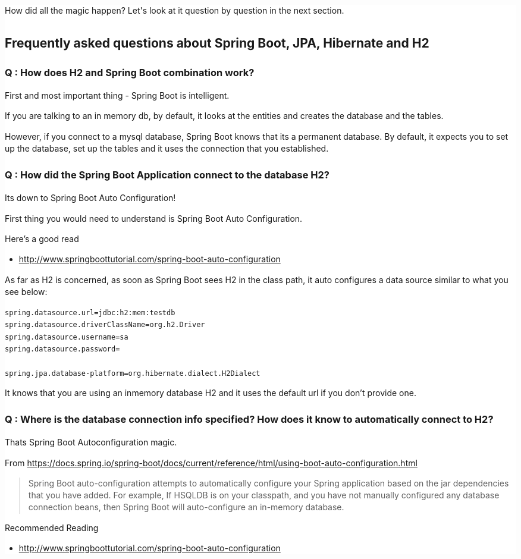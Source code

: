 How did all the magic happen? Let's look at it question by question in the next section.

## Frequently asked questions about Spring Boot, JPA, Hibernate and H2

### Q :  How does H2 and Spring Boot combination work?

First and most important thing - Spring Boot is intelligent.

If you are talking to an in memory db, by default, it looks at the entities and creates the database and the tables.

However, if you connect to a mysql database, Spring Boot knows that its a permanent database. By default, it expects you to set up the database, set up the tables and it uses the connection that you established.

### Q :  How did the Spring Boot Application connect to the database H2?

Its down to Spring Boot Auto Configuration!

First thing you would need to understand is Spring Boot Auto Configuration. 

Here’s a good read 
- http://www.springboottutorial.com/spring-boot-auto-configuration

As far as H2 is concerned, as soon as Spring Boot sees H2 in the class path, it auto configures a data source similar to what you see below:

```
spring.datasource.url=jdbc:h2:mem:testdb
spring.datasource.driverClassName=org.h2.Driver
spring.datasource.username=sa
spring.datasource.password=

spring.jpa.database-platform=org.hibernate.dialect.H2Dialect
```

It knows that you are using an inmemory database H2 and it uses the default url if you don’t provide one.


### Q :  Where is the database connection info specified? How does it know to automatically connect to H2?

Thats Spring Boot Autoconfiguration magic.

From https://docs.spring.io/spring-boot/docs/current/reference/html/using-boot-auto-configuration.html

> Spring Boot auto-configuration attempts to automatically configure your Spring application based on the jar dependencies that you have added. For example, If HSQLDB is on your classpath, and you have not manually configured any database connection beans, then Spring Boot will auto-configure an in-memory database.

Recommended Reading
- http://www.springboottutorial.com/spring-boot-auto-configuration
